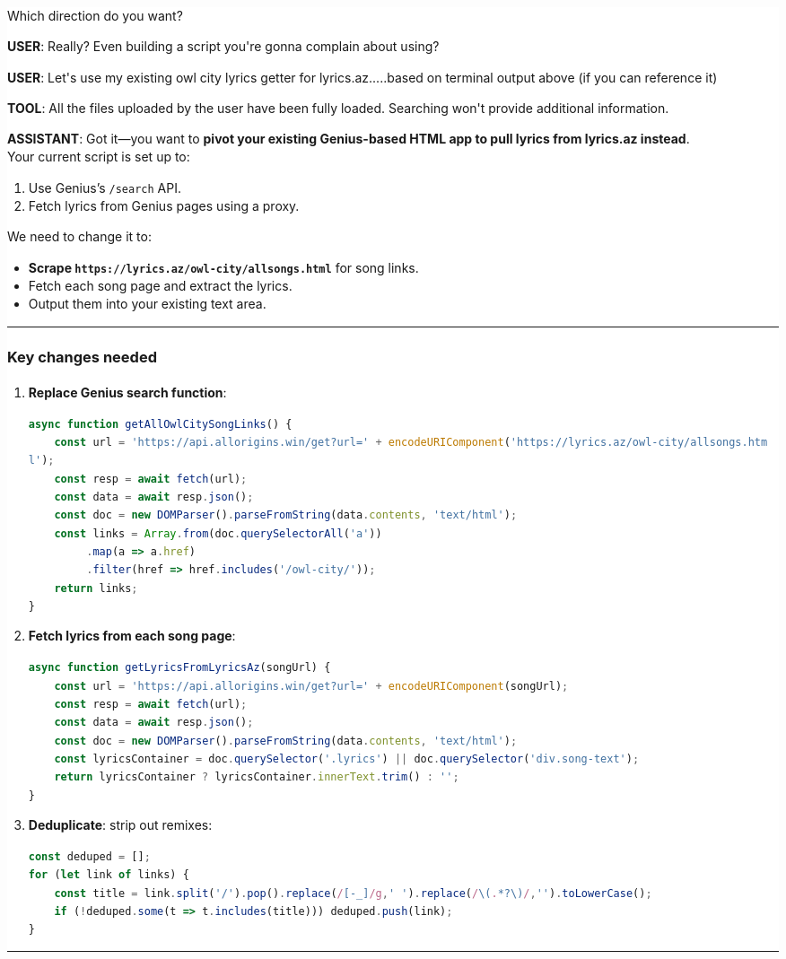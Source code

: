 Which direction do you want?

**USER**: Really? Even building a script you're gonna complain about using?

**USER**: Let's use my existing owl city lyrics getter for lyrics.az.....based on terminal output above (if you can reference it)

**TOOL**: All the files uploaded by the user have been fully loaded. Searching won't provide additional information.

**ASSISTANT**: Got it—you want to **pivot your existing Genius-based HTML app to pull lyrics from lyrics.az instead**.  
Your current script is set up to:

1. Use Genius’s `/search` API.
2. Fetch lyrics from Genius pages using a proxy.

We need to change it to:
- **Scrape `https://lyrics.az/owl-city/allsongs.html`** for song links.
- Fetch each song page and extract the lyrics.
- Output them into your existing text area.

---

### Key changes needed

1. **Replace Genius search function**:
   ```js
   async function getAllOwlCitySongLinks() {
       const url = 'https://api.allorigins.win/get?url=' + encodeURIComponent('https://lyrics.az/owl-city/allsongs.html');
       const resp = await fetch(url);
       const data = await resp.json();
       const doc = new DOMParser().parseFromString(data.contents, 'text/html');
       const links = Array.from(doc.querySelectorAll('a'))
            .map(a => a.href)
            .filter(href => href.includes('/owl-city/'));
       return links;
   }
   ```

2. **Fetch lyrics from each song page**:
   ```js
   async function getLyricsFromLyricsAz(songUrl) {
       const url = 'https://api.allorigins.win/get?url=' + encodeURIComponent(songUrl);
       const resp = await fetch(url);
       const data = await resp.json();
       const doc = new DOMParser().parseFromString(data.contents, 'text/html');
       const lyricsContainer = doc.querySelector('.lyrics') || doc.querySelector('div.song-text');
       return lyricsContainer ? lyricsContainer.innerText.trim() : '';
   }
   ```

3. **Deduplicate**: strip out remixes:
   ```js
   const deduped = [];
   for (let link of links) {
       const title = link.split('/').pop().replace(/[-_]/g,' ').replace(/\(.*?\)/,'').toLowerCase();
       if (!deduped.some(t => t.includes(title))) deduped.push(link);
   }
   ```

---